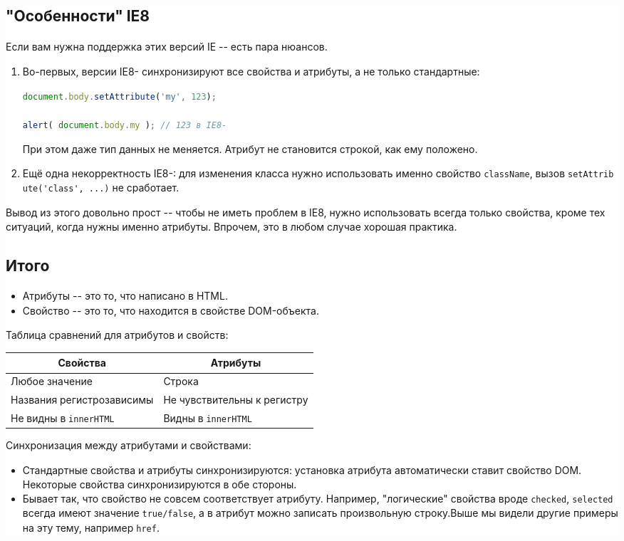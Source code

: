 ## "Особенности" IE8

Если вам нужна поддержка этих версий IE -- есть пара нюансов.

1. Во-первых, версии IE8- синхронизируют все свойства и атрибуты, а не только стандартные:

    ```js run
    document.body.setAttribute('my', 123);

    alert( document.body.my ); // 123 в IE8-
    ```

    При этом даже тип данных не меняется. Атрибут не становится строкой, как ему положено.
2. Ещё одна некорректность IE8-: для изменения класса нужно использовать именно свойство `className`, вызов `setAttribute('class', ...)` не сработает.

Вывод из этого довольно прост -- чтобы не иметь проблем в IE8, нужно использовать всегда только свойства, кроме тех ситуаций, когда нужны именно атрибуты. Впрочем, это в любом случае хорошая практика.

## Итого

- Атрибуты -- это то, что написано в HTML.
- Свойство -- это то, что находится в свойстве DOM-объекта.

Таблица сравнений для атрибутов и свойств:

<table>
<thead>
<tr>
<th>Свойства</th>
<th>Атрибуты</th>
</tr>
</thead>
<tbody>
<tr>
<td>Любое значение</td>
<td>Строка</td>
</tr>
<tr>
<td>Названия регистрозависимы</td>
<td>Не чувствительны к регистру</td>
</tr>
<tr>
<td>Не видны в <code>innerHTML</code></td>
<td>Видны в <code>innerHTML</code></td>
</tr>
</tbody>
</table>

Синхронизация между атрибутами и свойствами:

- Стандартные свойства и атрибуты синхронизируются: установка атрибута автоматически ставит свойство DOM. Некоторые свойства синхронизируются в обе стороны.
- Бывает так, что свойство не совсем соответствует атрибуту. Например, "логические" свойства вроде `checked`, `selected` всегда имеют значение `true/false`, а в атрибут можно записать произвольную строку.Выше мы видели другие примеры на эту тему, например `href`.
